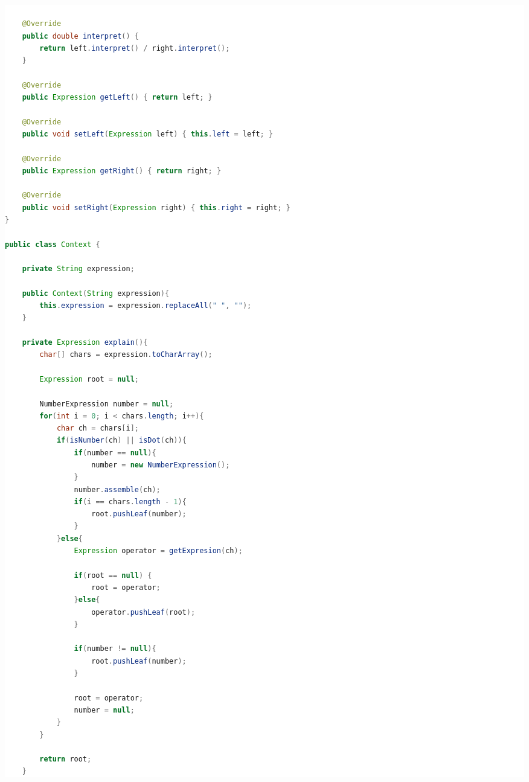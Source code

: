 ```java

    @Override
    public double interpret() { 
        return left.interpret() / right.interpret(); 
    }

    @Override
    public Expression getLeft() { return left; }

    @Override
    public void setLeft(Expression left) { this.left = left; }

    @Override
    public Expression getRight() { return right; }

    @Override
    public void setRight(Expression right) { this.right = right; }
}

public class Context {

    private String expression;

    public Context(String expression){
        this.expression = expression.replaceAll(" ", "");
    }

    private Expression explain(){
        char[] chars = expression.toCharArray();

        Expression root = null;

        NumberExpression number = null;
        for(int i = 0; i < chars.length; i++){
            char ch = chars[i];
            if(isNumber(ch) || isDot(ch)){
                if(number == null){
                    number = new NumberExpression();
                }
                number.assemble(ch);
                if(i == chars.length - 1){
                    root.pushLeaf(number);
                }
            }else{
                Expression operator = getExpresion(ch);

                if(root == null) {
                    root = operator;
                }else{
                    operator.pushLeaf(root);
                }

                if(number != null){
                    root.pushLeaf(number);
                }

                root = operator;
                number = null;
            }
        }

        return root;
    }
```